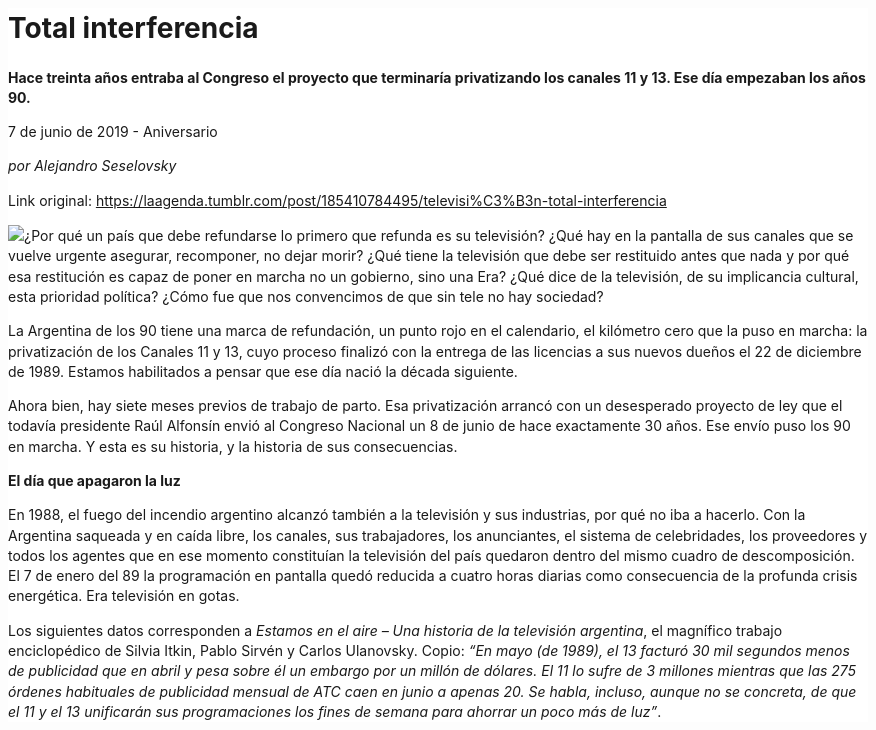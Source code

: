 # Total interferencia

**Hace treinta años entraba al Congreso el proyecto que terminaría privatizando los canales 11 y 13. Ese día empezaban los años 90.**

7 de junio de 2019 - Aniversario

_por Alejandro Seselovsky_

Link original: https://laagenda.tumblr.com/post/185410784495/televisi%C3%B3n-total-interferencia

![](https://64.media.tumblr.com/84f65675d7de18832388c2fb86123fb5/7bc96e1bc0354121-aa/s400x600/1bb173e6bcf9738cb9ec738a714b117482f50405.jpg)¿Por
qué un país que debe refundarse lo primero que refunda es su
televisión? ¿Qué hay en la pantalla de sus canales que se vuelve
urgente asegurar, recomponer, no dejar morir? ¿Qué tiene la
televisión que debe ser restituido antes que nada y por qué esa
restitución es capaz de poner en marcha no un gobierno, sino una
Era? ¿Qué dice de la televisión, de su implicancia cultural, esta
prioridad política? ¿Cómo fue que nos convencimos de que sin tele
no hay sociedad? 


La
Argentina de los 90 tiene una marca de refundación, un punto rojo
en el calendario, el kilómetro cero que la puso en marcha: la
privatización de los Canales 11 y 13, cuyo proceso finalizó con la
entrega de las licencias a sus nuevos dueños el 22 de diciembre de
1989. Estamos habilitados a pensar que ese día nació la década
siguiente. 


Ahora
bien, hay siete meses previos de trabajo de parto. Esa privatización
arrancó con un desesperado proyecto de ley que el todavía
presidente Raúl Alfonsín envió al Congreso Nacional un 8 de junio
de hace exactamente 30 años. Ese envío puso los 90 en marcha. Y
esta es su historia, y la historia de sus consecuencias.

**El
día que apagaron la luz**

En
1988, el fuego del incendio argentino alcanzó también a la
televisión y sus industrias, por qué no iba a hacerlo. Con la
Argentina saqueada y en caída libre, los canales, sus trabajadores,
los anunciantes, el sistema de celebridades, los proveedores y todos
los agentes que en ese momento constituían la televisión del país
quedaron dentro del mismo cuadro de descomposición. El 7 de enero
del 89 la programación en pantalla quedó reducida a cuatro horas
diarias como consecuencia de la profunda crisis energética. Era
televisión en gotas.

Los
siguientes datos corresponden a *Estamos
en el aire – Una historia de la televisión argentina*,
el magnífico trabajo enciclopédico de Silvia Itkin, Pablo Sirvén y
Carlos Ulanovsky. Copio: *“En
mayo (de 1989), el 13 facturó 30 mil segundos menos de publicidad
que en abril y pesa sobre él un embargo por un millón de dólares.
El 11 lo sufre de 3 millones mientras que las 275 órdenes habituales
de publicidad mensual de ATC caen en junio a apenas 20. Se habla,
incluso, aunque no se concreta, de que el 11 y el 13 unificarán sus
programaciones los fines de semana para ahorrar un poco más de luz”*.
